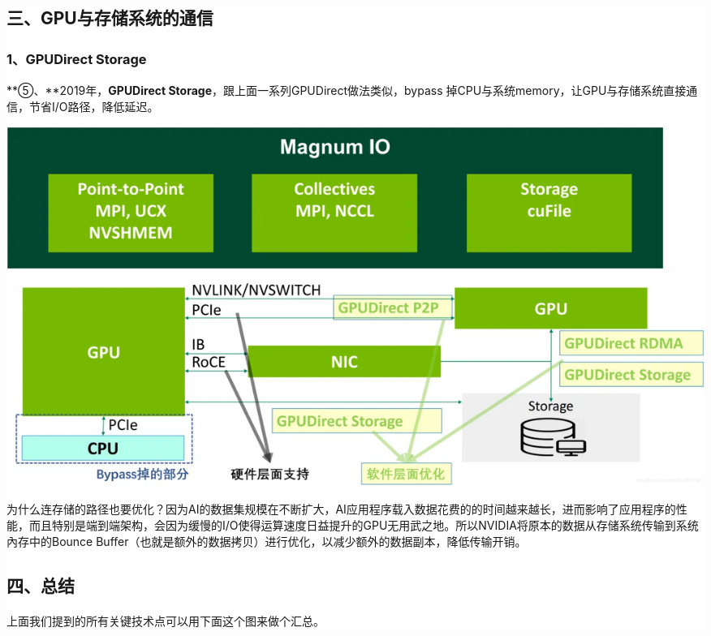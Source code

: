 ## 三、GPU与存储系统的通信

### 1、GPUDirect Storage

**⑤、**2019年，**GPUDirect
Storage**，跟上面一系列GPUDirect做法类似，bypass
掉CPU与系统memory，让GPU与存储系统直接通信，节省I/O路径，降低延迟。

![](./media/image12.png)

为什么连存储的路径也要优化？因为AI的数据集规模在不断扩大，AI应用程序载入数据花费的的时间越来越长，进而影响了应用程序的性能，而且特别是端到端架构，会因为缓慢的I/O使得运算速度日益提升的GPU无用武之地。所以NVIDIA将原本的数据从存储系统传输到系统內存中的Bounce
Buffer（也就是额外的数据拷贝）进行优化，以减少额外的数据副本，降低传输开销。

## 四、总结

上面我们提到的所有关键技术点可以用下面这个图来做个汇总。
